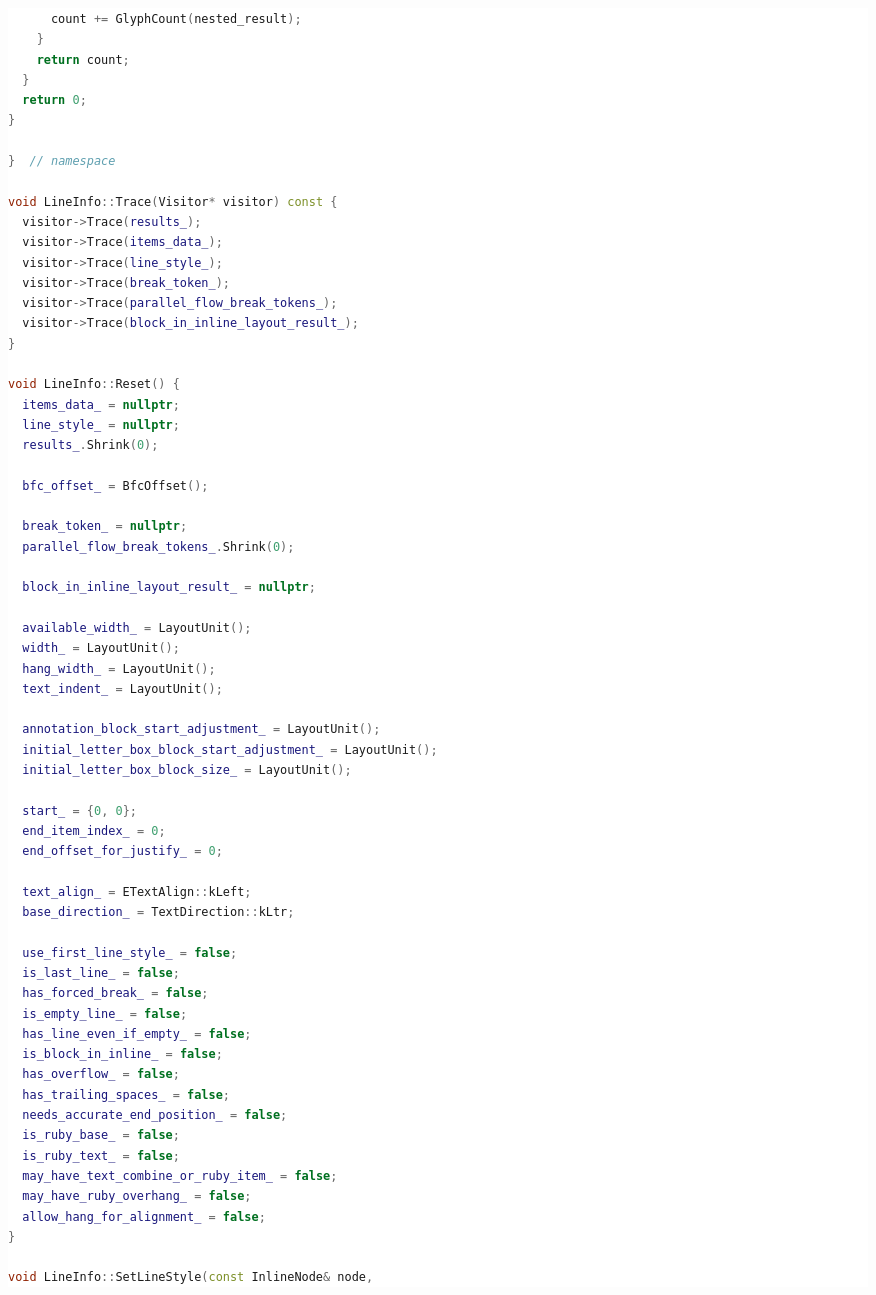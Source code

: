 ```cpp
      count += GlyphCount(nested_result);
    }
    return count;
  }
  return 0;
}

}  // namespace

void LineInfo::Trace(Visitor* visitor) const {
  visitor->Trace(results_);
  visitor->Trace(items_data_);
  visitor->Trace(line_style_);
  visitor->Trace(break_token_);
  visitor->Trace(parallel_flow_break_tokens_);
  visitor->Trace(block_in_inline_layout_result_);
}

void LineInfo::Reset() {
  items_data_ = nullptr;
  line_style_ = nullptr;
  results_.Shrink(0);

  bfc_offset_ = BfcOffset();

  break_token_ = nullptr;
  parallel_flow_break_tokens_.Shrink(0);

  block_in_inline_layout_result_ = nullptr;

  available_width_ = LayoutUnit();
  width_ = LayoutUnit();
  hang_width_ = LayoutUnit();
  text_indent_ = LayoutUnit();

  annotation_block_start_adjustment_ = LayoutUnit();
  initial_letter_box_block_start_adjustment_ = LayoutUnit();
  initial_letter_box_block_size_ = LayoutUnit();

  start_ = {0, 0};
  end_item_index_ = 0;
  end_offset_for_justify_ = 0;

  text_align_ = ETextAlign::kLeft;
  base_direction_ = TextDirection::kLtr;

  use_first_line_style_ = false;
  is_last_line_ = false;
  has_forced_break_ = false;
  is_empty_line_ = false;
  has_line_even_if_empty_ = false;
  is_block_in_inline_ = false;
  has_overflow_ = false;
  has_trailing_spaces_ = false;
  needs_accurate_end_position_ = false;
  is_ruby_base_ = false;
  is_ruby_text_ = false;
  may_have_text_combine_or_ruby_item_ = false;
  may_have_ruby_overhang_ = false;
  allow_hang_for_alignment_ = false;
}

void LineInfo::SetLineStyle(const InlineNode& node,
```